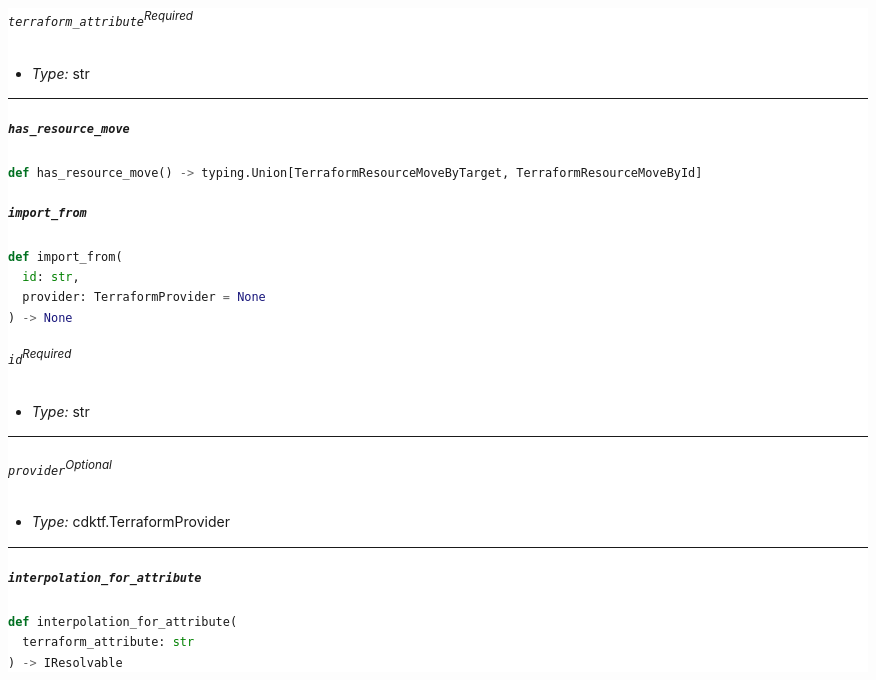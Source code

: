 ###### `terraform_attribute`<sup>Required</sup> <a name="terraform_attribute" id="rhizo-co-terraform-provider-oci.delegateAccessControlDelegationControl.DelegateAccessControlDelegationControl.getStringMapAttribute.parameter.terraformAttribute"></a>

- *Type:* str

---

##### `has_resource_move` <a name="has_resource_move" id="rhizo-co-terraform-provider-oci.delegateAccessControlDelegationControl.DelegateAccessControlDelegationControl.hasResourceMove"></a>

```python
def has_resource_move() -> typing.Union[TerraformResourceMoveByTarget, TerraformResourceMoveById]
```

##### `import_from` <a name="import_from" id="rhizo-co-terraform-provider-oci.delegateAccessControlDelegationControl.DelegateAccessControlDelegationControl.importFrom"></a>

```python
def import_from(
  id: str,
  provider: TerraformProvider = None
) -> None
```

###### `id`<sup>Required</sup> <a name="id" id="rhizo-co-terraform-provider-oci.delegateAccessControlDelegationControl.DelegateAccessControlDelegationControl.importFrom.parameter.id"></a>

- *Type:* str

---

###### `provider`<sup>Optional</sup> <a name="provider" id="rhizo-co-terraform-provider-oci.delegateAccessControlDelegationControl.DelegateAccessControlDelegationControl.importFrom.parameter.provider"></a>

- *Type:* cdktf.TerraformProvider

---

##### `interpolation_for_attribute` <a name="interpolation_for_attribute" id="rhizo-co-terraform-provider-oci.delegateAccessControlDelegationControl.DelegateAccessControlDelegationControl.interpolationForAttribute"></a>

```python
def interpolation_for_attribute(
  terraform_attribute: str
) -> IResolvable
```
